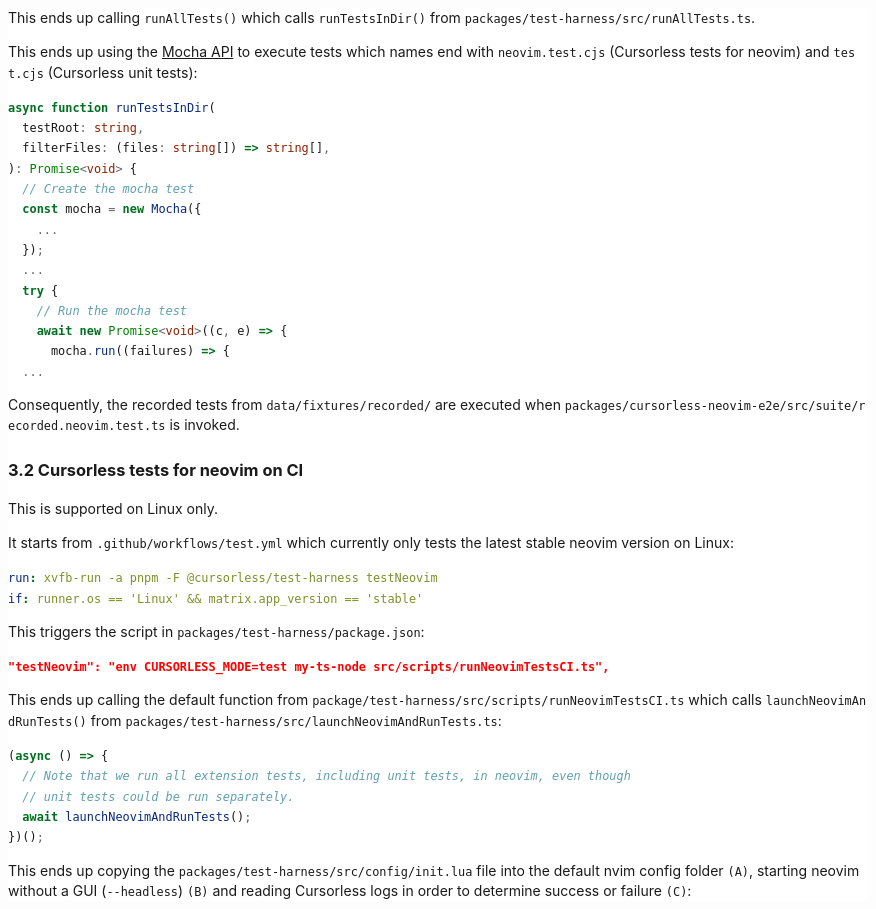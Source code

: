 This ends up calling `runAllTests()` which calls `runTestsInDir()` from `packages/test-harness/src/runAllTests.ts`.

This ends up using the [Mocha API](https://mochajs.org/) to execute tests which names end with `neovim.test.cjs` (Cursorless tests for neovim) and `test.cjs` (Cursorless unit tests):

```ts
async function runTestsInDir(
  testRoot: string,
  filterFiles: (files: string[]) => string[],
): Promise<void> {
  // Create the mocha test
  const mocha = new Mocha({
    ...
  });
  ...
  try {
    // Run the mocha test
    await new Promise<void>((c, e) => {
      mocha.run((failures) => {
  ...
```

Consequently, the recorded tests from `data/fixtures/recorded/` are executed when `packages/cursorless-neovim-e2e/src/suite/recorded.neovim.test.ts` is invoked.

### 3.2 Cursorless tests for neovim on CI

This is supported on Linux only.

It starts from `.github/workflows/test.yml` which currently only tests the latest stable neovim version on Linux:

```yml
run: xvfb-run -a pnpm -F @cursorless/test-harness testNeovim
if: runner.os == 'Linux' && matrix.app_version == 'stable'
```

This triggers the script in `packages/test-harness/package.json`:

```json
"testNeovim": "env CURSORLESS_MODE=test my-ts-node src/scripts/runNeovimTestsCI.ts",
```

This ends up calling the default function from `package/test-harness/src/scripts/runNeovimTestsCI.ts` which calls `launchNeovimAndRunTests()` from `packages/test-harness/src/launchNeovimAndRunTests.ts`:

```ts
(async () => {
  // Note that we run all extension tests, including unit tests, in neovim, even though
  // unit tests could be run separately.
  await launchNeovimAndRunTests();
})();
```

This ends up copying the `packages/test-harness/src/config/init.lua` file into the default nvim config folder `(A)`, starting neovim without a GUI (`--headless`) `(B)` and reading Cursorless logs in order to determine success or failure `(C)`:
